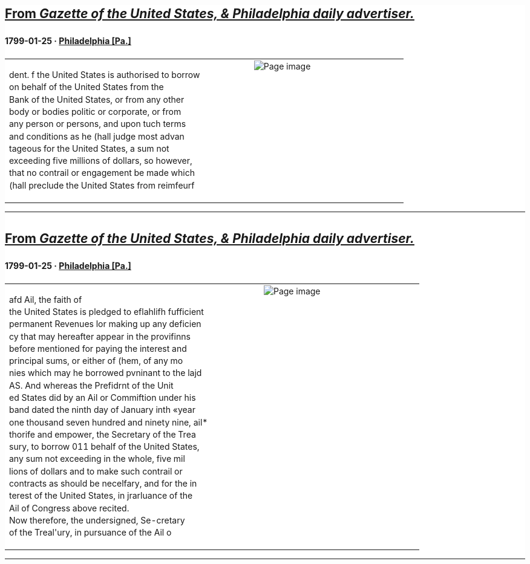 
## [From _Gazette of the United States, & Philadelphia daily advertiser._](https://www.loc.gov/resource/sn83025881/1799-01-25/ed-1/?sp=4)

#### 1799-01-25 &middot; [Philadelphia [Pa.]](http://dbpedia.org/resource/Philadelphia)

<table style="width: 100%;"><tr><td style="width: 50%">

  
dent. f the United States is authorised to borrow  
on behalf of the United States from the  
Bank of the United States, or from any other  
body or bodies politic or corporate, or from  
any person or persons, and upon tuch terms  
and conditions as he (hall judge most advan­  
tageous for the United States, a sum not  
exceeding five millions of dollars, so however,  
that no contrail or engagement be made which  
(hall preclude the United States from reimfeurf
</td><td style="width: 50%; max-height: 75%; margin: auto; display: block;">
<img alt="Page image" src="https://tile.loc.gov/image-services/iiif/service:ndnp:dlc:batch_dlc_laperm_ver01:data:sn83025881:print:1799012501:0004/pct:7.380073800738008,9.742703533026114,17.263222632226324,5.625960061443933/!600,600/0/default.jpg"/>
</td>
</tr></table>

---

## [From _Gazette of the United States, & Philadelphia daily advertiser._](https://www.loc.gov/resource/sn83025881/1799-01-25/ed-1/?sp=4)

#### 1799-01-25 &middot; [Philadelphia [Pa.]](http://dbpedia.org/resource/Philadelphia)

<table style="width: 100%;"><tr><td style="width: 50%">

afd Ail, the faith of  
the United States is pledged to eflahlifh fufficient  
permanent Revenues lor making up any deficien­  
cy that may hereafter appear in the provifinns  
before mentioned for paying the interest and  
principal sums, or either of (hem, of any mo­  
nies which may he borrowed pvninant to the lajd  
AS\. And whereas the Prefidrnt of the Unit­  
ed States did by an Ail or Commiftion under his  
band dated the ninth day of January inth «year  
one thousand seven hundred and ninety nine, ail*  
thorife and empower, the Secretary of the Trea­  
sury, to borrow 011 behalf of the United States,  
any sum not exceeding in the whole, five mil­  
lions of dollars and to make such contrail or  
contracts as should be necelfary, and for the in­  
terest of the United States, in jrarluance of the  
Ail of Congress above recited.  
Now therefore, the undersigned, Se-cretary  
of the Treal&#x27;ury, in pursuance of the Ail o
</td><td style="width: 50%; max-height: 75%; margin: auto; display: block;">
<img alt="Page image" src="https://tile.loc.gov/image-services/iiif/service:ndnp:dlc:batch_dlc_laperm_ver01:data:sn83025881:print:1799012501:0004/pct:7.902829028290283,21.84331797235023,17.146371463714637,11.321044546850999/!600,600/0/default.jpg"/>
</td>
</tr></table>

---